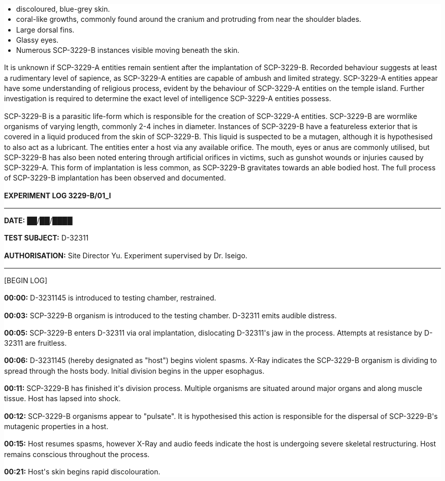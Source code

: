 *   discoloured, blue-grey skin.
*   coral-like growths, commonly found around the cranium and protruding from near the shoulder blades.
*   Large dorsal fins.
*   Glassy eyes.
*   Numerous SCP-3229-B instances visible moving beneath the skin.

It is unknown if SCP-3229-A entities remain sentient after the implantation of SCP-3229-B. Recorded behaviour suggests at least a rudimentary level of sapience, as SCP-3229-A entities are capable of ambush and limited strategy. SCP-3229-A entities appear have some understanding of religious process, evident by the behaviour of SCP-3229-A entities on the temple island. Further investigation is required to determine the exact level of intelligence SCP-3229-A entities possess.

SCP-3229-B is a parasitic life-form which is responsible for the creation of SCP-3229-A entities. SCP-3229-B are wormlike organisms of varying length, commonly 2-4 inches in diameter. Instances of SCP-3229-B have a featureless exterior that is covered in a liquid produced from the skin of SCP-3229-B. This liquid is suspected to be a mutagen, although it is hypothesised to also act as a lubricant. The entities enter a host via any available orifice. The mouth, eyes or anus are commonly utilised, but SCP-3229-B has also been noted entering through artificial orifices in victims, such as gunshot wounds or injuries caused by SCP-3229-A. This form of implantation is less common, as SCP-3229-B gravitates towards an able bodied host. The full process of SCP-3229-B implantation has been observed and documented.

**EXPERIMENT LOG 3229-B/01\_I**

* * *

**DATE:** ██/██/████

**TEST SUBJECT:** D-32311

**AUTHORISATION:** Site Director Yu. Experiment supervised by Dr. Iseigo.

* * *

\[BEGIN LOG\]

**00:00:** D-3231145 is introduced to testing chamber, restrained.

**00:03:** SCP-3229-B organism is introduced to the testing chamber. D-32311 emits audible distress.

**00:05:** SCP-3229-B enters D-32311 via oral implantation, dislocating D-32311's jaw in the process. Attempts at resistance by D-32311 are fruitless.

**00:06:** D-3231145 (hereby designated as "host") begins violent spasms. X-Ray indicates the SCP-3229-B organism is dividing to spread through the hosts body. Initial division begins in the upper esophagus.

**00:11:** SCP-3229-B has finished it's division process. Multiple organisms are situated around major organs and along muscle tissue. Host has lapsed into shock.

**00:12:** SCP-3229-B organisms appear to "pulsate". It is hypothesised this action is responsible for the dispersal of SCP-3229-B's mutagenic properties in a host.

**00:15:** Host resumes spasms, however X-Ray and audio feeds indicate the host is undergoing severe skeletal restructuring. Host remains conscious throughout the process.

**00:21:** Host's skin begins rapid discolouration.
